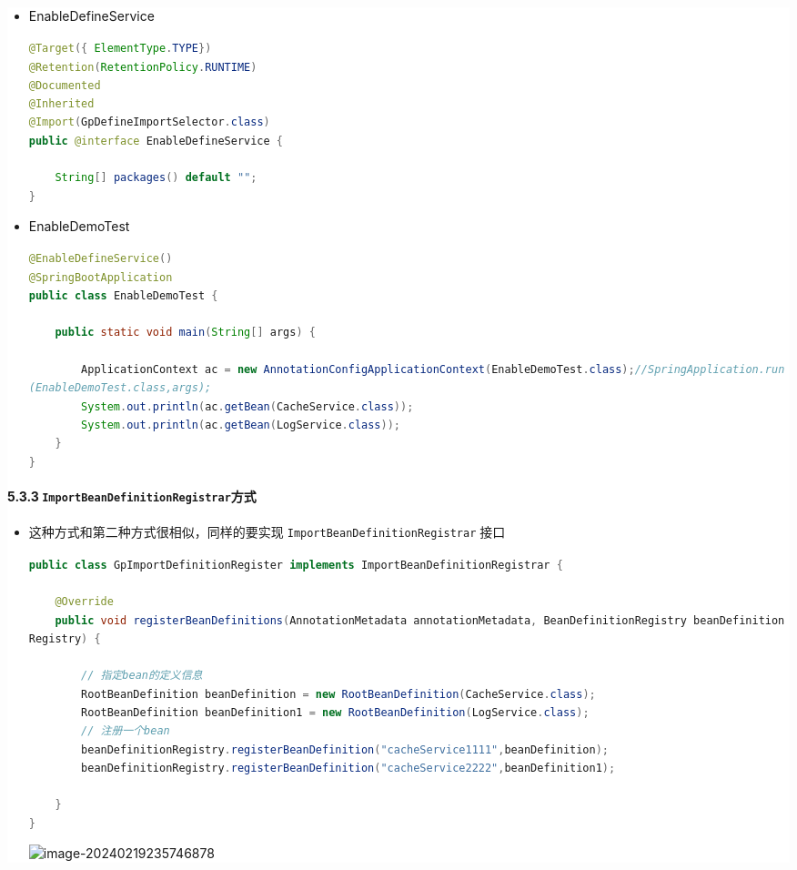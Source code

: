- EnableDefineService

  ```java
  @Target({ ElementType.TYPE})
  @Retention(RetentionPolicy.RUNTIME)
  @Documented
  @Inherited
  @Import(GpDefineImportSelector.class)
  public @interface EnableDefineService { 
  
      String[] packages() default "";
  }
  ```
  
- EnableDemoTest

  ```java
  @EnableDefineService()
  @SpringBootApplication
  public class EnableDemoTest { 
  
      public static void main(String[] args) { 
     
          ApplicationContext ac = new AnnotationConfigApplicationContext(EnableDemoTest.class);//SpringApplication.run(EnableDemoTest.class,args);
          System.out.println(ac.getBean(CacheService.class));
          System.out.println(ac.getBean(LogService.class));
      }
  }
  ```

#### 5.3.3 `ImportBeanDefinitionRegistrar`方式

- 这种方式和第二种方式很相似，同样的要实现 `ImportBeanDefinitionRegistrar` 接口

  ```java
  public class GpImportDefinitionRegister implements ImportBeanDefinitionRegistrar { 
     
      @Override
      public void registerBeanDefinitions(AnnotationMetadata annotationMetadata, BeanDefinitionRegistry beanDefinitionRegistry) { 
     
          // 指定bean的定义信息
          RootBeanDefinition beanDefinition = new RootBeanDefinition(CacheService.class);
          RootBeanDefinition beanDefinition1 = new RootBeanDefinition(LogService.class);
          // 注册一个bean
          beanDefinitionRegistry.registerBeanDefinition("cacheService1111",beanDefinition);
          beanDefinitionRegistry.registerBeanDefinition("cacheService2222",beanDefinition1);
  
      }
  }
  ```

  ![image-20240219235746878](C:\Users\KST_LIUZHIJUN\AppData\Roaming\Typora\typora-user-images\image-20240219235746878.png)
  